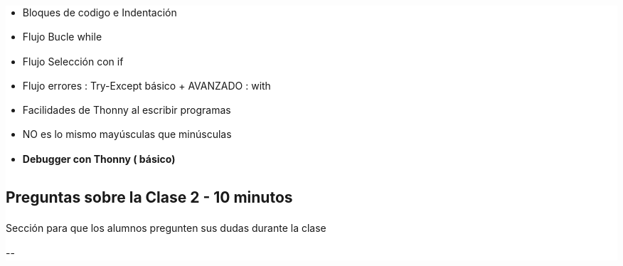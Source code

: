 * Bloques de codigo e Indentación

* Flujo Bucle while

* Flujo Selección con if

* Flujo errores : Try-Except básico + AVANZADO : with

* Facilidades de Thonny al escribir programas

* NO es lo mismo mayúsculas que minúsculas

* **Debugger con Thonny ( básico)**

## Preguntas sobre la Clase 2 - 10 minutos

Sección para que los alumnos pregunten sus dudas durante la clase

--
